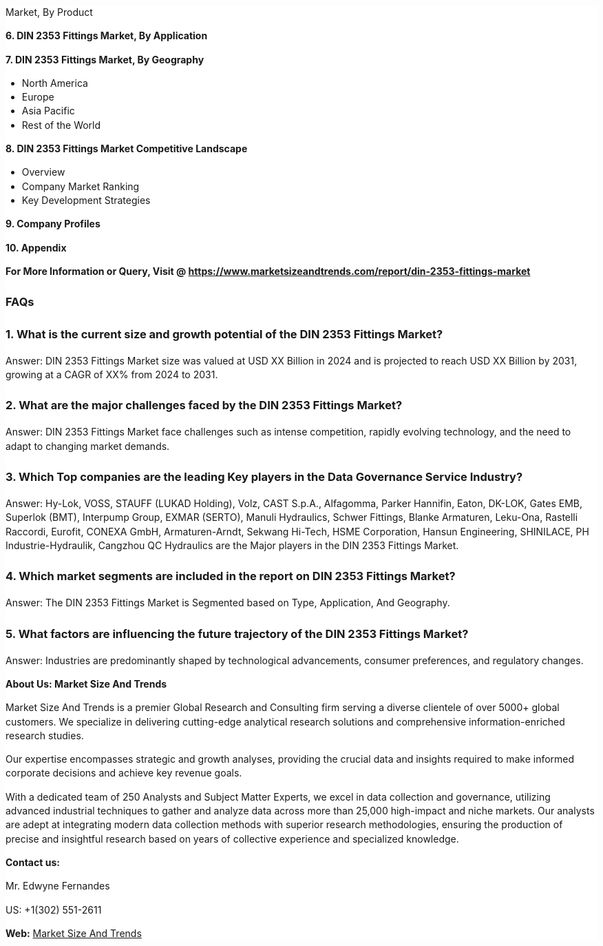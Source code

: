 Market, By Product</span></strong></p></div><div class="" data-test-id=""><p><strong><span class="">6. DIN 2353 Fittings Market, By Application</span></strong></p></div><div class="" data-test-id=""><p><strong><span class="">7. DIN 2353 Fittings Market, By Geography</span></strong></p></div><div class="" data-test-id=""><ul><li><span class="">North America</span></li><li><span class="">Europe</span></li><li><span class="">Asia Pacific</span></li><li><span class="">Rest of the World</span></li></ul></div><div class="" data-test-id=""><p><strong><span class="">8. DIN 2353 Fittings Market Competitive Landscape</span></strong></p></div><div class="" data-test-id=""><ul><li><span class="">Overview</span></li><li><span class="">Company Market Ranking</span></li><li><span class="">Key Development Strategies</span></li></ul></div><div class="" data-test-id=""><p><strong><span class="">9. Company Profiles</span></strong></p></div><div class="" data-test-id=""><p><strong><span class="">10. Appendix</span></strong></p></div><div class="" data-test-id=""><p><strong><span class="">For More Information or Query, Visit @ <a href="https://www.marketsizeandtrends.com/report/din-2353-fittings-market" target="_blank">https://www.marketsizeandtrends.com/report/din-2353-fittings-market</a></span></strong></p></div><div class="" data-test-id=""><div class="article-main__content" data-test-id="publishing-text-block"><h3><strong><span class="">FAQs</span></strong></h3></div><div class="article-main__content" data-test-id="publishing-text-block"><h3><span class="">1. What is the current size and growth potential of the DIN 2353 Fittings Market?</span></h3></div><div class="article-main__content" data-test-id="publishing-text-block"><p><span class="font-[700]">Answer</span><span class="">: DIN 2353 Fittings Market size was valued at USD XX Billion in 2024 and is projected to reach USD XX Billion by 2031, growing at a CAGR of XX% from 2024 to 2031.</span></p></div><div class="article-main__content" data-test-id="publishing-text-block"><h3><span class="">2. What are the major challenges faced by the DIN 2353 Fittings Market?</span></h3></div><div class="article-main__content" data-test-id="publishing-text-block"><p><span class="font-[700]">Answer</span><span class="">: DIN 2353 Fittings Market face challenges such as intense competition, rapidly evolving technology, and the need to adapt to changing market demands.</span></p></div><div class="article-main__content" data-test-id="publishing-text-block"><h3><span class="">3. Which Top companies are the leading Key players in the Data Governance Service Industry?</span></h3></div><div class="article-main__content" data-test-id="publishing-text-block"><p><span class="font-[700]">Answer</span><span class="">: Hy-Lok, VOSS, STAUFF (LUKAD Holding), Volz, CAST S.p.A., Alfagomma, Parker Hannifin, Eaton, DK-LOK, Gates EMB, Superlok (BMT), Interpump Group, EXMAR (SERTO), Manuli Hydraulics, Schwer Fittings, Blanke Armaturen, Leku-Ona, Rastelli Raccordi, Eurofit, CONEXA GmbH, Armaturen-Arndt, Sekwang Hi-Tech, HSME Corporation, Hansun Engineering, SHINILACE, PH Industrie-Hydraulik, Cangzhou QC Hydraulics are the Major players in the DIN 2353 Fittings Market.</span></p></div><div class="article-main__content" data-test-id="publishing-text-block"><h3><span class="">4. Which market segments are included in the report on DIN 2353 Fittings Market?</span></h3></div><div class="article-main__content" data-test-id="publishing-text-block"><p><span class="font-[700]">Answer</span><span class="">: The DIN 2353 Fittings Market is Segmented based on Type, Application, And Geography.</span></p></div><div class="article-main__content" data-test-id="publishing-text-block"><h3><span class="">5. What factors are influencing the future trajectory of the DIN 2353 Fittings Market?</span></h3></div><div class="article-main__content" data-test-id="publishing-text-block"><p><span class="font-[700]">Answer:</span><span class="">&nbsp;Industries are predominantly shaped by technological advancements, consumer preferences, and regulatory changes.</span></p></div><p><strong><span class="">About Us: Market Size And Trends</span></strong></p></div><div class="" data-test-id=""><p><span class="">Market Size And Trends is a premier Global Research and Consulting firm serving a diverse clientele of over 5000+ global customers. We specialize in delivering cutting-edge analytical research solutions and comprehensive information-enriched research studies.</span></p></div><div class="" data-test-id=""><p><span class="">Our expertise encompasses strategic and growth analyses, providing the crucial data and insights required to make informed corporate decisions and achieve key revenue goals.</span></p></div><div class="" data-test-id=""><p><span class="">With a dedicated team of 250 Analysts and Subject Matter Experts, we excel in data collection and governance, utilizing advanced industrial techniques to gather and analyze data across more than 25,000 high-impact and niche markets. Our analysts are adept at integrating modern data collection methods with superior research methodologies, ensuring the production of precise and insightful research based on years of collective experience and specialized knowledge.</span></p></div><div class="" data-test-id=""><p><strong><span class="">Contact us:</span></strong></p></div><div class="" data-test-id=""><p><span class="">Mr. Edwyne Fernandes</span></p></div><div class="" data-test-id=""><p><span class="">US: +1(302) 551-2611<br /></span></p><p><span class=""><strong>Web:</strong> <a href="https://www.marketsizeandtrends.com/" target="_blank">Market Size And Trends</a></span></p></div>
